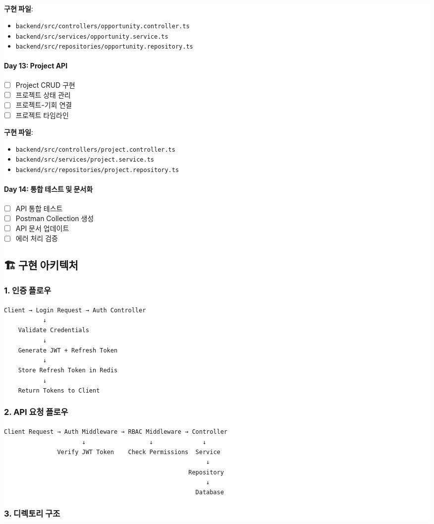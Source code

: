 **구현 파일**:
- `backend/src/controllers/opportunity.controller.ts`
- `backend/src/services/opportunity.service.ts`
- `backend/src/repositories/opportunity.repository.ts`

#### Day 13: Project API
- [ ] Project CRUD 구현
- [ ] 프로젝트 상태 관리
- [ ] 프로젝트-기회 연결
- [ ] 프로젝트 타임라인

**구현 파일**:
- `backend/src/controllers/project.controller.ts`
- `backend/src/services/project.service.ts`
- `backend/src/repositories/project.repository.ts`

#### Day 14: 통합 테스트 및 문서화
- [ ] API 통합 테스트
- [ ] Postman Collection 생성
- [ ] API 문서 업데이트
- [ ] 에러 처리 검증

## 🏗️ 구현 아키텍처

### 1. 인증 플로우

```
Client → Login Request → Auth Controller
           ↓
    Validate Credentials
           ↓
    Generate JWT + Refresh Token
           ↓
    Store Refresh Token in Redis
           ↓
    Return Tokens to Client
```

### 2. API 요청 플로우

```
Client Request → Auth Middleware → RBAC Middleware → Controller
                      ↓                  ↓              ↓
               Verify JWT Token    Check Permissions  Service
                                                         ↓
                                                    Repository
                                                         ↓
                                                      Database
```

### 3. 디렉토리 구조
